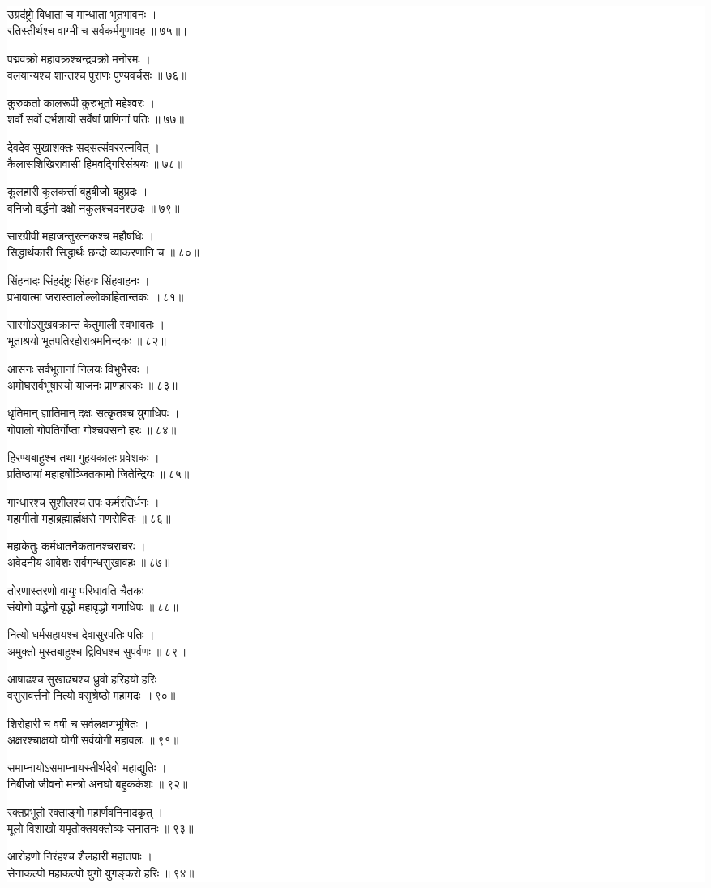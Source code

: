 उग्रदंष्ट्रो विधाता च मान्धाता भूतभावनः ।  
रतिस्तीर्थश्च वाग्मी च सर्वकर्मगुणावह ॥ ७५॥।  
  
पद्मवक्रो महावक्रश्चन्द्रवक्रो मनोरमः ।  
वलयान्यश्च शान्तश्च पुराणः पुण्यवर्चसः ॥ ७६॥  
  
कुरुकर्ता कालरूपी कुरुभूतो महेश्वरः ।  
शर्वो सर्वो दर्भशायी सर्वेषां प्राणिनां पतिः ॥ ७७॥  
  
देवदेव सुखाशक्तः सदसत्संवररत्नवित् ।  
कैलासशिखिरावासी हिमवद्गिरिसंश्रयः ॥ ७८॥  
  
कूलहारी कूलकर्त्ता बहुबीजो बहुप्रदः ।  
वनिजो वर्द्धनो दक्षो नकुलश्चदनश्छदः ॥ ७९॥  
  
सारग्रीवी महाजन्तुरत्नकश्च महौषधिः ।  
सिद्धार्थकारी सिद्धार्थः छन्दो व्याकरणानि च ॥ ८०॥  
  
सिंहनादः सिंहदंष्ट्रः सिंहगः सिंहवाहनः ।  
प्रभावात्मा जरास्तालोल्लोकाहितान्तकः ॥ ८१॥  
  
सारगोऽसुखवक्रान्त केतुमाली स्वभावतः ।  
भूताश्रयो भूतपतिरहोरात्रमनिन्दकः ॥ ८२॥  
  
आसनः सर्वभूतानां निलयः विभुभैरवः ।  
अमोघसर्वभूषास्यो याजनः प्राणहारकः ॥ ८३॥  
  
धृतिमान् ज्ञातिमान् दक्षः सत्कृतश्च युगाधिपः ।  
गोपालो गोपतिर्गोप्ता गोश्चवसनो हरः ॥ ८४॥  
  
हिरण्यबाहुश्च तथा गुहयकालः प्रवेशकः ।  
प्रतिष्ठायां महाहर्षोञ्जितकामो जितेन्द्रियः ॥ ८५॥  
  
गान्धारश्च सुशीलश्च तपः कर्मरतिर्धनः ।  
महागीतो महाब्रह्मार्ह्मक्षरो गणसेवितः ॥ ८६॥  
  
महाकेतुः कर्मधातनैकतानश्चराचरः ।  
अवेदनीय आवेशः सर्वगन्धसुखावहः ॥ ८७॥  
  
तोरणास्तरणो वायुः परिधावति चैतकः ।  
संयोगो वर्द्धनो वृद्धो महावृद्धो गणाधिपः ॥ ८८॥  
  
नित्यो धर्मसहायश्च देवासुरपतिः पतिः ।  
अमुक्तो मुस्तबाहुश्च द्विविधश्च सुपर्वणः ॥ ८९॥  
  
आषाढश्च सुखाढ्यश्च ध्रुवो हरिहयो हरिः ।  
वसुरावर्त्तनो नित्यो वसुश्रेष्ठो महामदः ॥ ९०॥  
  
शिरोहारी च वर्षी च सर्वलक्षणभूषितः ।  
अक्षरश्चाक्षयो योगी सर्वयोगी महावलः ॥ ९१॥  
  
समाम्नायोऽसमाम्नायस्तीर्थदेवो महाद्युतिः ।  
निर्बीजो जीवनो मन्त्रो अनघो बहुकर्कशः ॥ ९२॥  
  
रक्तप्रभूतो रक्ताङ्गो महार्णवनिनादकृत् ।  
मूलो विशाखो यमृतोक्तयक्तोव्यः सनातनः ॥ ९३॥  
  
आरोहणो निरंहश्च शैलहारी महातपाः ।  
सेनाकल्पो महाकल्पो युगो युगङ्करो हरिः ॥ ९४॥  
  